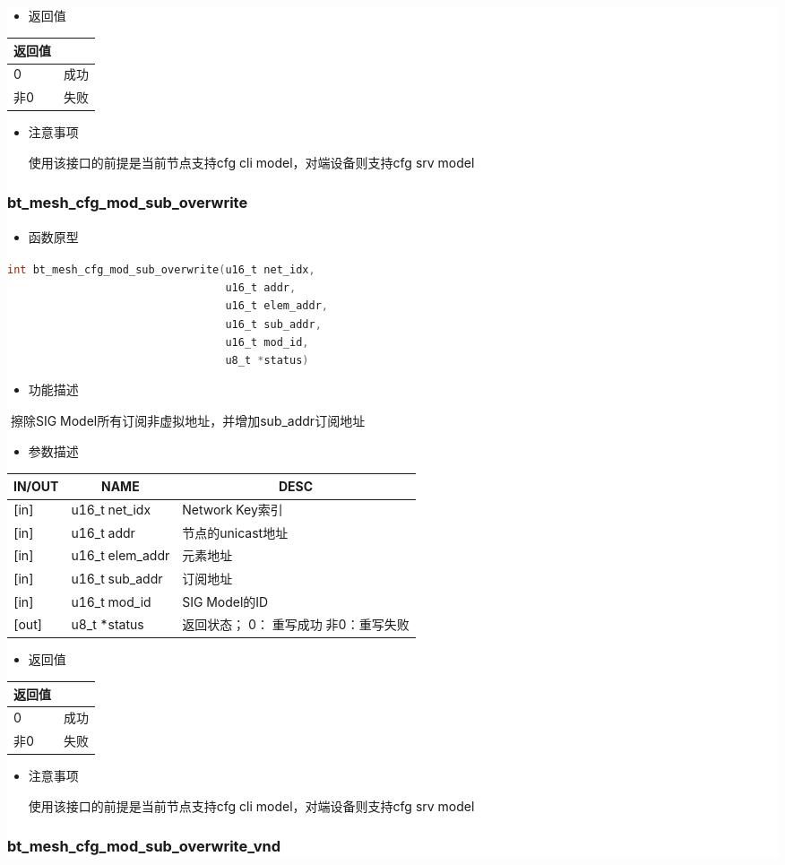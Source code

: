 - 返回值

| 返回值 |      |
| ------ | ---- |
| 0      | 成功 |
| 非0    | 失败 |

- 注意事项

  使用该接口的前提是当前节点支持cfg cli model，对端设备则支持cfg srv model

### bt_mesh_cfg_mod_sub_overwrite

- 函数原型

```c
int bt_mesh_cfg_mod_sub_overwrite(u16_t net_idx,
                                  u16_t addr,
                                  u16_t elem_addr,
                                  u16_t sub_addr, 
                                  u16_t mod_id, 
                                  u8_t *status)
```

- 功能描述

​       擦除SIG Model所有订阅非虚拟地址，并增加sub_addr订阅地址

- 参数描述

| IN/OUT | NAME            | DESC                                   |
| ------ | --------------- | -------------------------------------- |
| [in]   | u16_t net_idx   | Network Key索引                        |
| [in]   | u16_t addr      | 节点的unicast地址                      |
| [in]   | u16_t elem_addr | 元素地址                               |
| [in]   | u16_t sub_addr  | 订阅地址                               |
| [in]   | u16_t mod_id    | SIG Model的ID                          |
| [out]  | u8_t *status    | 返回状态； 0： 重写成功  非0：重写失败 |

- 返回值

| 返回值 |      |
| ------ | ---- |
| 0      | 成功 |
| 非0    | 失败 |

- 注意事项

  使用该接口的前提是当前节点支持cfg cli model，对端设备则支持cfg srv model

### bt_mesh_cfg_mod_sub_overwrite_vnd

